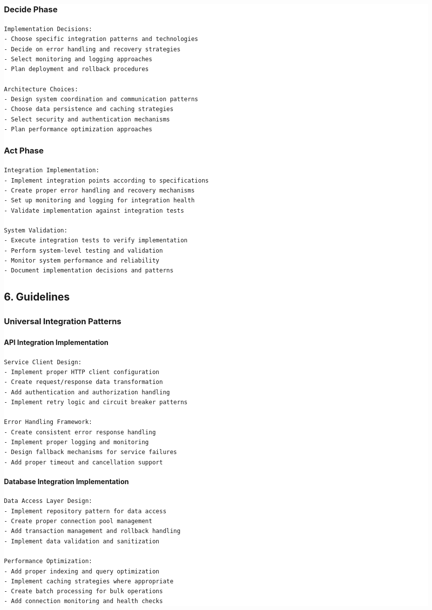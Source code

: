 
### Decide Phase
```
Implementation Decisions:
- Choose specific integration patterns and technologies
- Decide on error handling and recovery strategies
- Select monitoring and logging approaches
- Plan deployment and rollback procedures

Architecture Choices:
- Design system coordination and communication patterns
- Choose data persistence and caching strategies
- Select security and authentication mechanisms
- Plan performance optimization approaches
```

### Act Phase
```
Integration Implementation:
- Implement integration points according to specifications
- Create proper error handling and recovery mechanisms
- Set up monitoring and logging for integration health
- Validate implementation against integration tests

System Validation:
- Execute integration tests to verify implementation
- Perform system-level testing and validation
- Monitor system performance and reliability
- Document implementation decisions and patterns
```

## 6. Guidelines

### Universal Integration Patterns

#### API Integration Implementation
```
Service Client Design:
- Implement proper HTTP client configuration
- Create request/response data transformation
- Add authentication and authorization handling
- Implement retry logic and circuit breaker patterns

Error Handling Framework:
- Create consistent error response handling
- Implement proper logging and monitoring
- Design fallback mechanisms for service failures
- Add proper timeout and cancellation support
```

#### Database Integration Implementation
```
Data Access Layer Design:
- Implement repository pattern for data access
- Create proper connection pool management
- Add transaction management and rollback handling
- Implement data validation and sanitization

Performance Optimization:
- Add proper indexing and query optimization
- Implement caching strategies where appropriate
- Create batch processing for bulk operations
- Add connection monitoring and health checks
```